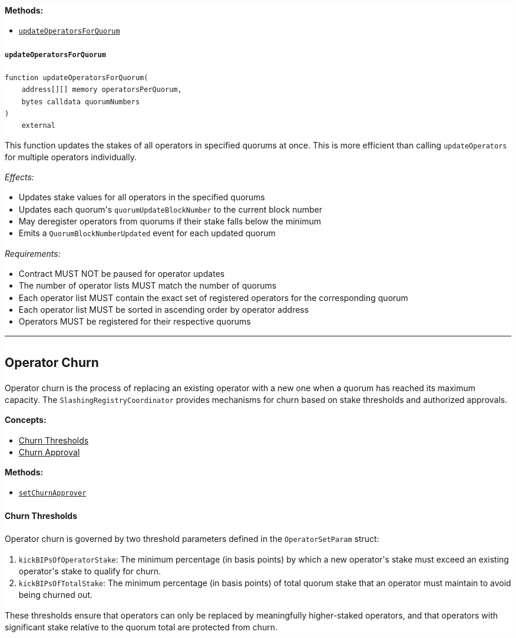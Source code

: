 **Methods:**
* [`updateOperatorsForQuorum`](#updateoperatorsforquorum)

#### `updateOperatorsForQuorum`

```solidity
function updateOperatorsForQuorum(
    address[][] memory operatorsPerQuorum,
    bytes calldata quorumNumbers
) 
    external
```

This function updates the stakes of all operators in specified quorums at once. This is more efficient than calling `updateOperators` for multiple operators individually.

*Effects:*
* Updates stake values for all operators in the specified quorums
* Updates each quorum's `quorumUpdateBlockNumber` to the current block number
* May deregister operators from quorums if their stake falls below the minimum
* Emits a `QuorumBlockNumberUpdated` event for each updated quorum

*Requirements:*
* Contract MUST NOT be paused for operator updates
* The number of operator lists MUST match the number of quorums
* Each operator list MUST contain the exact set of registered operators for the corresponding quorum
* Each operator list MUST be sorted in ascending order by operator address
* Operators MUST be registered for their respective quorums

---

## Operator Churn

Operator churn is the process of replacing an existing operator with a new one when a quorum has reached its maximum capacity. The `SlashingRegistryCoordinator` provides mechanisms for churn based on stake thresholds and authorized approvals.

**Concepts:**
* [Churn Thresholds](#churn-thresholds)
* [Churn Approval](#churn-approval)

**Methods:**
* [`setChurnApprover`](#setchurnapprover)

#### Churn Thresholds

Operator churn is governed by two threshold parameters defined in the `OperatorSetParam` struct:

1. `kickBIPsOfOperatorStake`: The minimum percentage (in basis points) by which a new operator's stake must exceed an existing operator's stake to qualify for churn.
2. `kickBIPsOfTotalStake`: The minimum percentage (in basis points) of total quorum stake that an operator must maintain to avoid being churned out.

These thresholds ensure that operators can only be replaced by meaningfully higher-staked operators, and that operators with significant stake relative to the quorum total are protected from churn.
